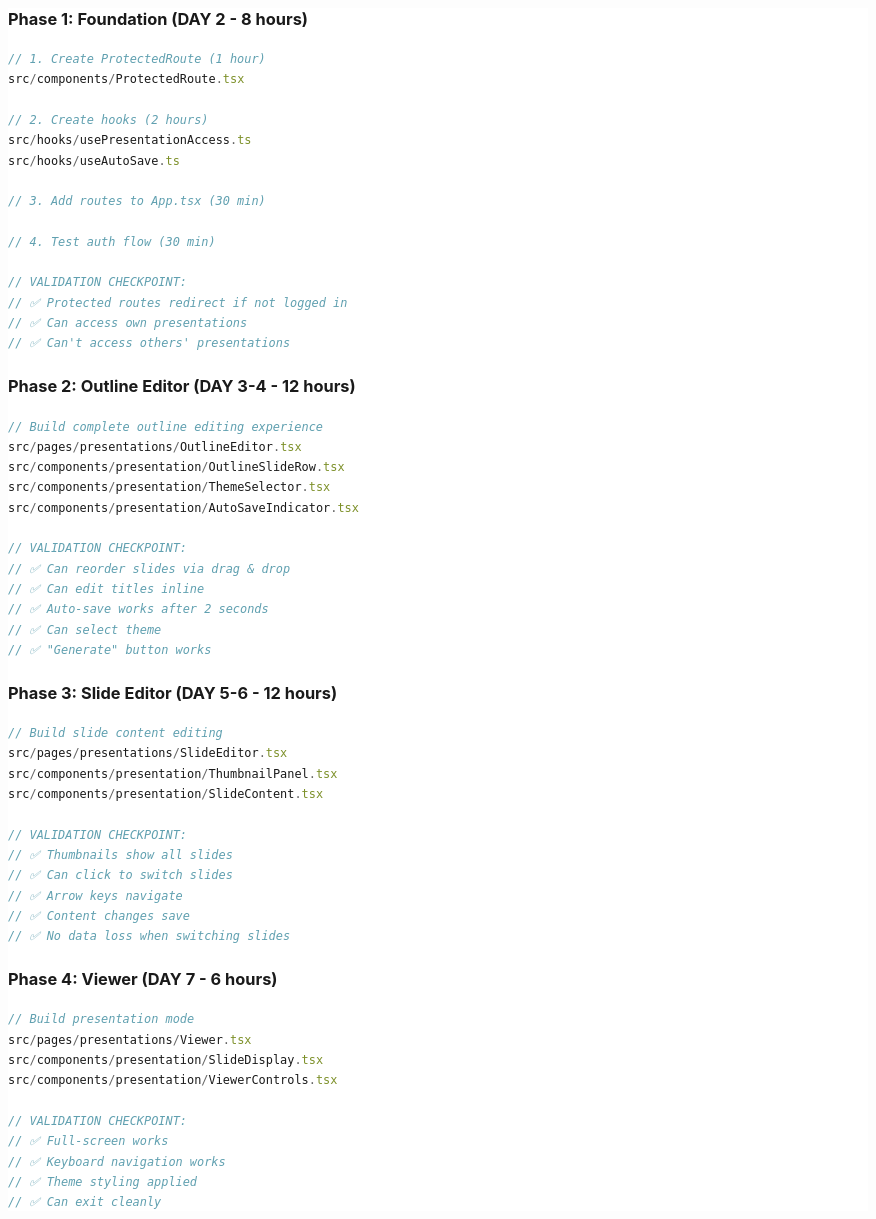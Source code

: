 ### Phase 1: Foundation (DAY 2 - 8 hours)
```typescript
// 1. Create ProtectedRoute (1 hour)
src/components/ProtectedRoute.tsx

// 2. Create hooks (2 hours)
src/hooks/usePresentationAccess.ts
src/hooks/useAutoSave.ts

// 3. Add routes to App.tsx (30 min)

// 4. Test auth flow (30 min)

// VALIDATION CHECKPOINT:
// ✅ Protected routes redirect if not logged in
// ✅ Can access own presentations
// ✅ Can't access others' presentations
```

### Phase 2: Outline Editor (DAY 3-4 - 12 hours)
```typescript
// Build complete outline editing experience
src/pages/presentations/OutlineEditor.tsx
src/components/presentation/OutlineSlideRow.tsx
src/components/presentation/ThemeSelector.tsx
src/components/presentation/AutoSaveIndicator.tsx

// VALIDATION CHECKPOINT:
// ✅ Can reorder slides via drag & drop
// ✅ Can edit titles inline
// ✅ Auto-save works after 2 seconds
// ✅ Can select theme
// ✅ "Generate" button works
```

### Phase 3: Slide Editor (DAY 5-6 - 12 hours)
```typescript
// Build slide content editing
src/pages/presentations/SlideEditor.tsx
src/components/presentation/ThumbnailPanel.tsx
src/components/presentation/SlideContent.tsx

// VALIDATION CHECKPOINT:
// ✅ Thumbnails show all slides
// ✅ Can click to switch slides
// ✅ Arrow keys navigate
// ✅ Content changes save
// ✅ No data loss when switching slides
```

### Phase 4: Viewer (DAY 7 - 6 hours)
```typescript
// Build presentation mode
src/pages/presentations/Viewer.tsx
src/components/presentation/SlideDisplay.tsx
src/components/presentation/ViewerControls.tsx

// VALIDATION CHECKPOINT:
// ✅ Full-screen works
// ✅ Keyboard navigation works
// ✅ Theme styling applied
// ✅ Can exit cleanly
```
